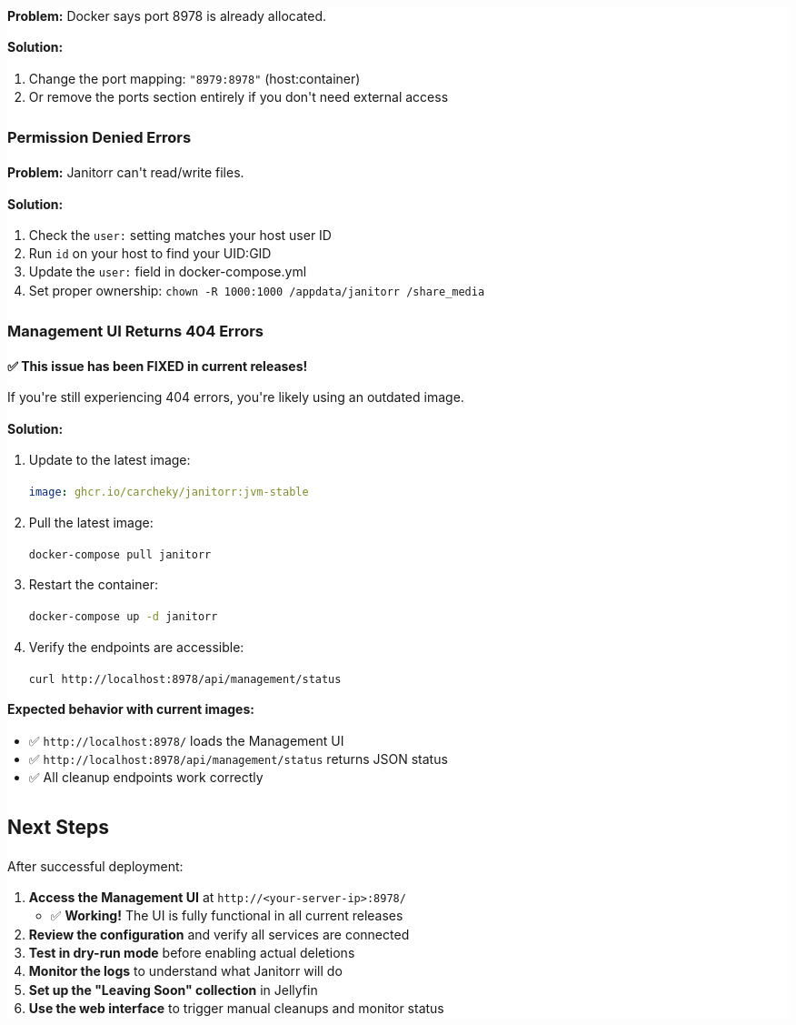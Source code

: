 **Problem:** Docker says port 8978 is already allocated.

**Solution:**
1. Change the port mapping: `"8979:8978"` (host:container)
2. Or remove the ports section entirely if you don't need external access

### Permission Denied Errors

**Problem:** Janitorr can't read/write files.

**Solution:**
1. Check the `user:` setting matches your host user ID
2. Run `id` on your host to find your UID:GID
3. Update the `user:` field in docker-compose.yml
4. Set proper ownership: `chown -R 1000:1000 /appdata/janitorr /share_media`

### Management UI Returns 404 Errors

**✅ This issue has been FIXED in current releases!**

If you're still experiencing 404 errors, you're likely using an outdated image.

**Solution:**
1. Update to the latest image:
   ```yaml
   image: ghcr.io/carcheky/janitorr:jvm-stable
   ```
2. Pull the latest image:
   ```bash
   docker-compose pull janitorr
   ```
3. Restart the container:
   ```bash
   docker-compose up -d janitorr
   ```
4. Verify the endpoints are accessible:
   ```bash
   curl http://localhost:8978/api/management/status
   ```

**Expected behavior with current images:**
- ✅ `http://localhost:8978/` loads the Management UI
- ✅ `http://localhost:8978/api/management/status` returns JSON status
- ✅ All cleanup endpoints work correctly

## Next Steps

After successful deployment:

1. **Access the Management UI** at `http://<your-server-ip>:8978/`
   - ✅ **Working!** The UI is fully functional in all current releases
2. **Review the configuration** and verify all services are connected
3. **Test in dry-run mode** before enabling actual deletions
4. **Monitor the logs** to understand what Janitorr will do
5. **Set up the "Leaving Soon" collection** in Jellyfin
6. **Use the web interface** to trigger manual cleanups and monitor status
